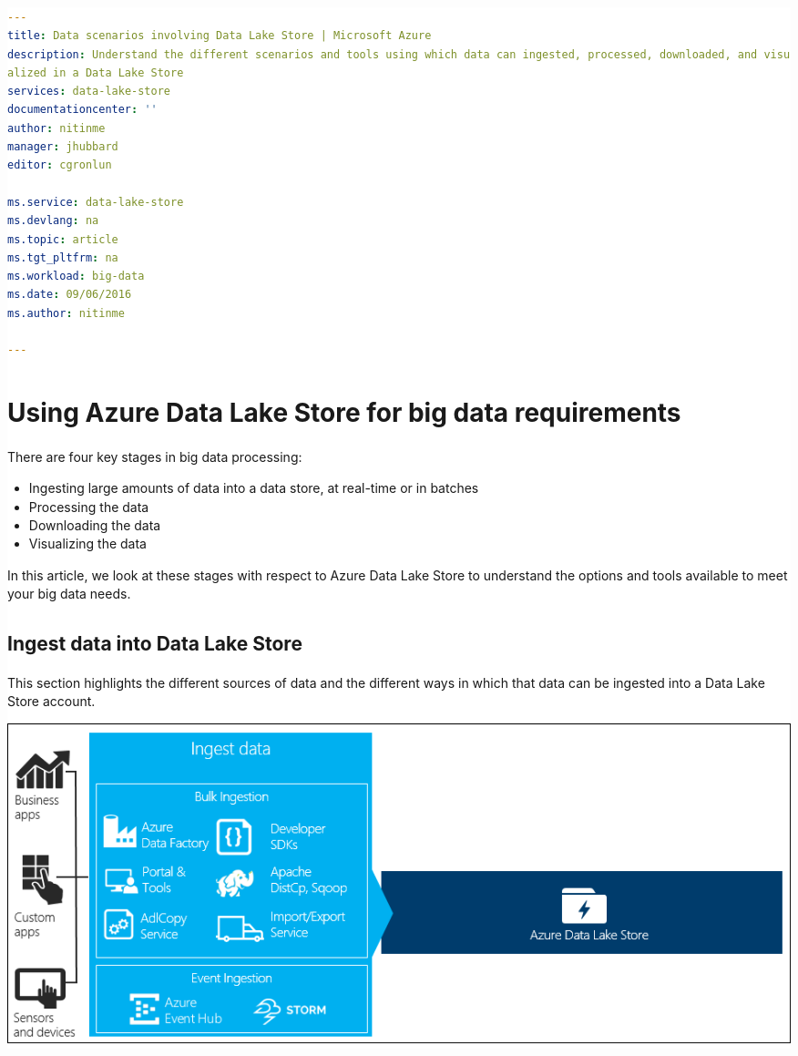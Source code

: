 ```yaml
---
title: Data scenarios involving Data Lake Store | Microsoft Azure
description: Understand the different scenarios and tools using which data can ingested, processed, downloaded, and visualized in a Data Lake Store
services: data-lake-store
documentationcenter: ''
author: nitinme
manager: jhubbard
editor: cgronlun

ms.service: data-lake-store
ms.devlang: na
ms.topic: article
ms.tgt_pltfrm: na
ms.workload: big-data
ms.date: 09/06/2016
ms.author: nitinme

---
```

# Using Azure Data Lake Store for big data requirements
There are four key stages in big data processing:

* Ingesting large amounts of data into a data store, at real-time or in batches
* Processing the data
* Downloading the data
* Visualizing the data

In this article, we look at these stages with respect to Azure Data Lake Store to understand the options and tools available to meet your big data needs.

## Ingest data into Data Lake Store
This section highlights the different sources of data and the different ways in which that data can be ingested into a Data Lake Store account.

![Ingest data into Data Lake Store](./media/data-lake-store-data-scenarios/ingest-data.png "Ingest data into Data Lake Store")
